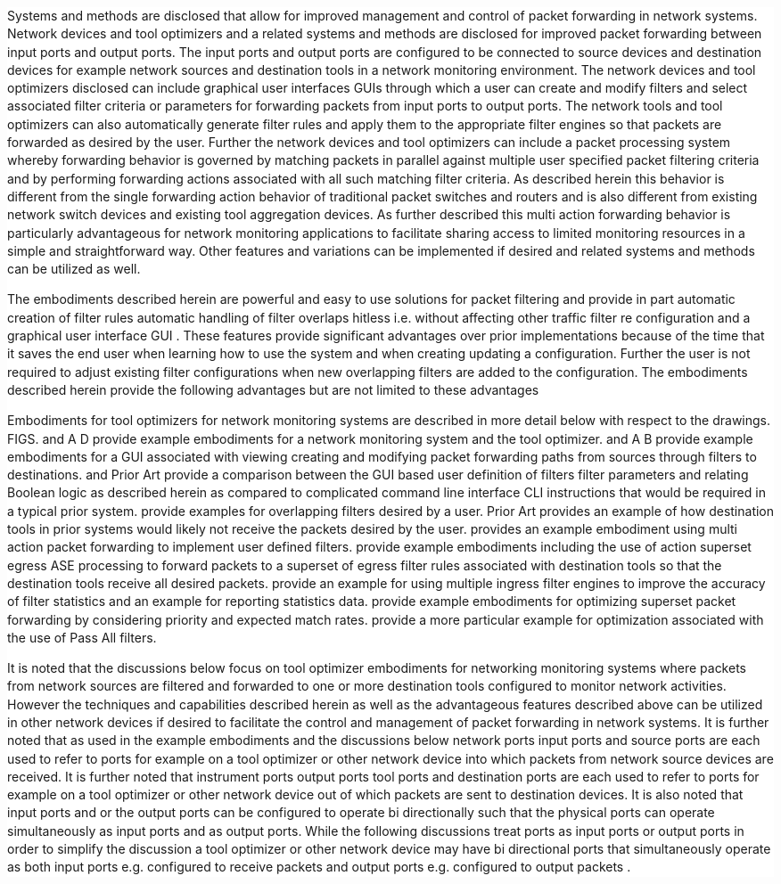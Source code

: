 Systems and methods are disclosed that allow for improved management and control of packet forwarding in network systems. Network devices and tool optimizers and a related systems and methods are disclosed for improved packet forwarding between input ports and output ports. The input ports and output ports are configured to be connected to source devices and destination devices for example network sources and destination tools in a network monitoring environment. The network devices and tool optimizers disclosed can include graphical user interfaces GUIs through which a user can create and modify filters and select associated filter criteria or parameters for forwarding packets from input ports to output ports. The network tools and tool optimizers can also automatically generate filter rules and apply them to the appropriate filter engines so that packets are forwarded as desired by the user. Further the network devices and tool optimizers can include a packet processing system whereby forwarding behavior is governed by matching packets in parallel against multiple user specified packet filtering criteria and by performing forwarding actions associated with all such matching filter criteria. As described herein this behavior is different from the single forwarding action behavior of traditional packet switches and routers and is also different from existing network switch devices and existing tool aggregation devices. As further described this multi action forwarding behavior is particularly advantageous for network monitoring applications to facilitate sharing access to limited monitoring resources in a simple and straightforward way. Other features and variations can be implemented if desired and related systems and methods can be utilized as well.

The embodiments described herein are powerful and easy to use solutions for packet filtering and provide in part automatic creation of filter rules automatic handling of filter overlaps hitless i.e. without affecting other traffic filter re configuration and a graphical user interface GUI . These features provide significant advantages over prior implementations because of the time that it saves the end user when learning how to use the system and when creating updating a configuration. Further the user is not required to adjust existing filter configurations when new overlapping filters are added to the configuration. The embodiments described herein provide the following advantages but are not limited to these advantages 

Embodiments for tool optimizers for network monitoring systems are described in more detail below with respect to the drawings. FIGS. and A D provide example embodiments for a network monitoring system and the tool optimizer. and A B provide example embodiments for a GUI associated with viewing creating and modifying packet forwarding paths from sources through filters to destinations. and Prior Art provide a comparison between the GUI based user definition of filters filter parameters and relating Boolean logic as described herein as compared to complicated command line interface CLI instructions that would be required in a typical prior system. provide examples for overlapping filters desired by a user. Prior Art provides an example of how destination tools in prior systems would likely not receive the packets desired by the user. provides an example embodiment using multi action packet forwarding to implement user defined filters. provide example embodiments including the use of action superset egress ASE processing to forward packets to a superset of egress filter rules associated with destination tools so that the destination tools receive all desired packets. provide an example for using multiple ingress filter engines to improve the accuracy of filter statistics and an example for reporting statistics data. provide example embodiments for optimizing superset packet forwarding by considering priority and expected match rates. provide a more particular example for optimization associated with the use of Pass All filters.

It is noted that the discussions below focus on tool optimizer embodiments for networking monitoring systems where packets from network sources are filtered and forwarded to one or more destination tools configured to monitor network activities. However the techniques and capabilities described herein as well as the advantageous features described above can be utilized in other network devices if desired to facilitate the control and management of packet forwarding in network systems. It is further noted that as used in the example embodiments and the discussions below network ports input ports and source ports are each used to refer to ports for example on a tool optimizer or other network device into which packets from network source devices are received. It is further noted that instrument ports output ports tool ports and destination ports are each used to refer to ports for example on a tool optimizer or other network device out of which packets are sent to destination devices. It is also noted that input ports and or the output ports can be configured to operate bi directionally such that the physical ports can operate simultaneously as input ports and as output ports. While the following discussions treat ports as input ports or output ports in order to simplify the discussion a tool optimizer or other network device may have bi directional ports that simultaneously operate as both input ports e.g. configured to receive packets and output ports e.g. configured to output packets .
